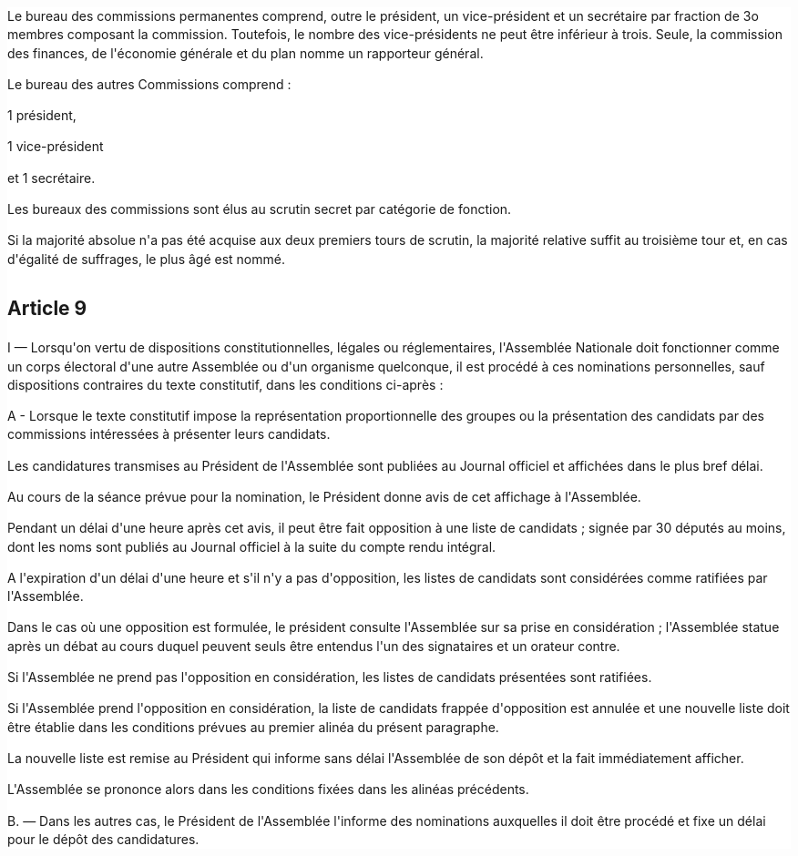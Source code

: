 Le bureau des commissions permanentes comprend, outre le président, un vice-président et un secrétaire par fraction de 3o membres composant la commission. Toutefois, le nombre des vice-présidents ne peut être inférieur à trois. Seule, la commission des finances, de l'économie générale et du plan nomme un rapporteur général.

Le bureau des autres Commissions comprend :

1 président,

1 vice-président

et 1 secrétaire.

Les bureaux des commissions sont élus au scrutin secret par catégorie de fonction.

Si la majorité absolue n'a pas été acquise aux deux premiers tours de scrutin, la majorité relative suffit au troisième tour et, en cas d'égalité de suffrages, le plus âgé est nommé.

## Article 9

I — Lorsqu'on vertu de dispositions constitutionnelles, légales ou réglementaires, l'Assemblée Nationale doit fonctionner comme un corps électoral d'une autre Assemblée ou d'un organisme quelconque, il est procédé à ces nominations personnelles, sauf dispositions contraires du texte constitutif, dans les conditions ci-après :

A - Lorsque le texte constitutif impose la représentation proportionnelle des groupes ou la présentation des candidats par des commissions intéressées à présenter leurs candidats.

Les candidatures transmises au Président de l'Assemblée sont publiées au Journal officiel  et affichées dans le plus bref délai.

Au cours de la séance prévue pour la nomination, le Président donne avis de cet affichage à l'Assemblée.

Pendant un délai d'une heure après cet avis, il peut être fait opposition à une liste de candidats ; signée par 30 députés au moins, dont les noms sont publiés au Journal officiel à la suite du compte rendu intégral.

A l'expiration d'un délai d'une heure et s'il n'y a pas d'opposition, les listes de candidats sont considérées comme ratifiées par l'Assemblée.

Dans le cas où une opposition est formulée, le président consulte l'Assemblée sur sa prise en considération ; l'Assemblée statue après un débat au cours duquel peuvent seuls être entendus l'un des signataires et un orateur contre.

Si l'Assemblée ne prend pas l'opposition en considération, les listes de candidats présentées sont ratifiées.

Si l'Assemblée prend l'opposition en considération, la liste de candidats frappée d'opposition est annulée et une nouvelle liste doit être établie dans les conditions prévues au premier alinéa du présent paragraphe.

La nouvelle liste est remise au Président qui informe sans délai l'Assemblée de son dépôt et la fait immédiatement afficher.

L'Assemblée se prononce alors dans les conditions fixées dans les alinéas précédents.

B. — Dans les autres cas, le Président de l'Assemblée l'informe des nominations auxquelles il doit être procédé et fixe un délai pour le dépôt des candidatures.
